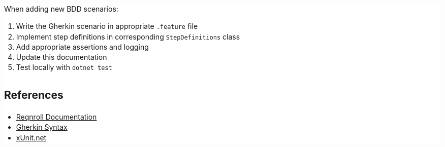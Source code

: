 When adding new BDD scenarios:

1. Write the Gherkin scenario in appropriate `.feature` file
2. Implement step definitions in corresponding `StepDefinitions` class
3. Add appropriate assertions and logging
4. Update this documentation
5. Test locally with `dotnet test`

## References

- [Reqnroll Documentation](https://www.reqnroll.net/)
- [Gherkin Syntax](https://cucumber.io/docs/gherkin/)
- [xUnit.net](https://xunit.net/)